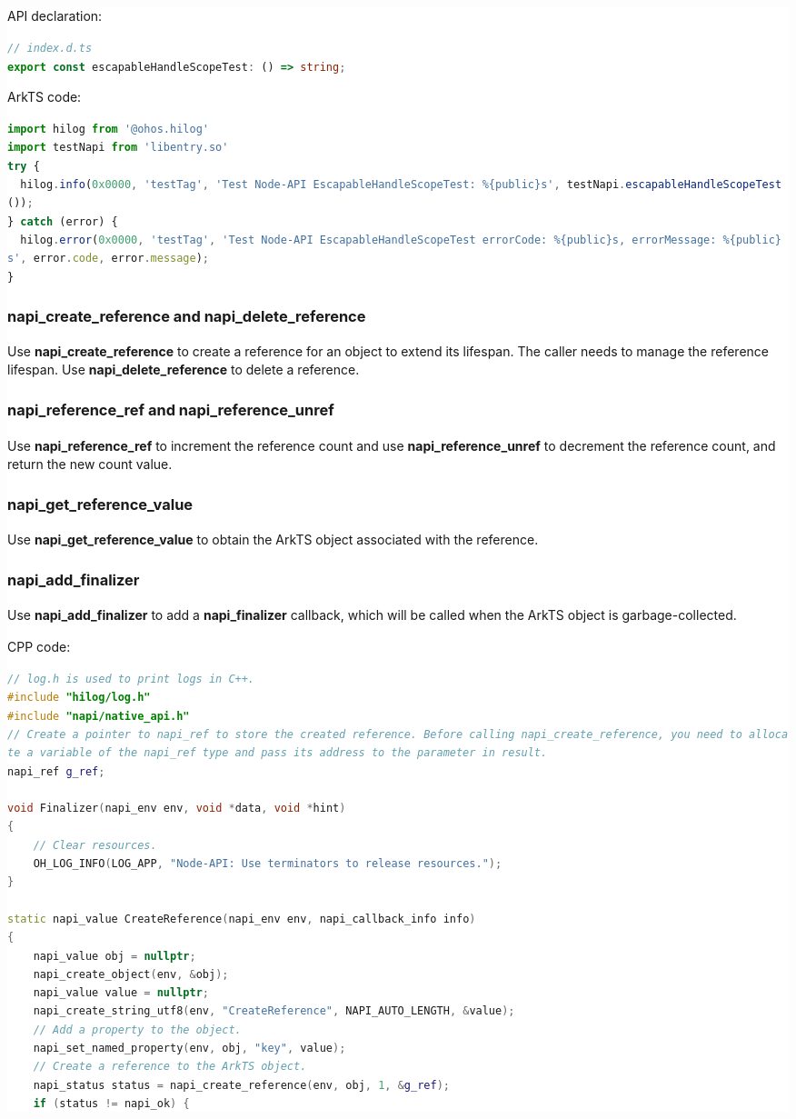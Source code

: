 API declaration:

```ts
// index.d.ts
export const escapableHandleScopeTest: () => string;
```

ArkTS code:

```ts
import hilog from '@ohos.hilog'
import testNapi from 'libentry.so'
try {
  hilog.info(0x0000, 'testTag', 'Test Node-API EscapableHandleScopeTest: %{public}s', testNapi.escapableHandleScopeTest());
} catch (error) {
  hilog.error(0x0000, 'testTag', 'Test Node-API EscapableHandleScopeTest errorCode: %{public}s, errorMessage: %{public}s', error.code, error.message);
}
```

### napi_create_reference and napi_delete_reference

Use **napi_create_reference** to create a reference for an object to extend its lifespan. The caller needs to manage the reference lifespan. Use **napi_delete_reference** to delete a reference.

### napi_reference_ref and napi_reference_unref

Use **napi_reference_ref** to increment the reference count and use **napi_reference_unref** to decrement the reference count, and return the new count value.

### napi_get_reference_value

Use **napi_get_reference_value** to obtain the ArkTS object associated with the reference.

### napi_add_finalizer

Use **napi_add_finalizer** to add a **napi_finalizer** callback, which will be called when the ArkTS object is garbage-collected.

CPP code:

```cpp
// log.h is used to print logs in C++.
#include "hilog/log.h"
#include "napi/native_api.h"
// Create a pointer to napi_ref to store the created reference. Before calling napi_create_reference, you need to allocate a variable of the napi_ref type and pass its address to the parameter in result.
napi_ref g_ref;

void Finalizer(napi_env env, void *data, void *hint)
{
    // Clear resources.
    OH_LOG_INFO(LOG_APP, "Node-API: Use terminators to release resources.");
}

static napi_value CreateReference(napi_env env, napi_callback_info info)
{
    napi_value obj = nullptr;
    napi_create_object(env, &obj);
    napi_value value = nullptr;
    napi_create_string_utf8(env, "CreateReference", NAPI_AUTO_LENGTH, &value);
    // Add a property to the object.
    napi_set_named_property(env, obj, "key", value);
    // Create a reference to the ArkTS object.
    napi_status status = napi_create_reference(env, obj, 1, &g_ref);
    if (status != napi_ok) {
```